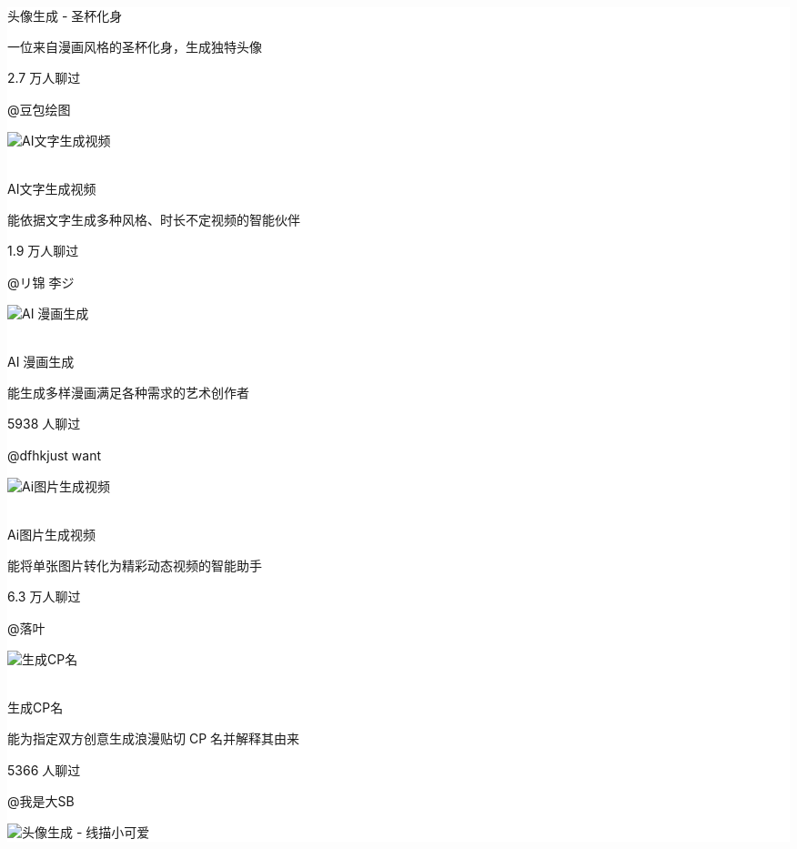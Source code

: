 ###### 

头像生成 - 圣杯化身

一位来自漫画风格的圣杯化身，生成独特头像

2.7 万人聊过

@豆包绘图

![AI文字生成视频](https://p3-flow-imagex-sign.byteimg.com/ocean-cloud-tos/FileBizType.BIZ_BOT_ICON/2368814656261132_1713279287208666202.png~tplv-a9rns2rl98-icon-tiny-v2.png?rk3s=a16ed425&x-expires=1745081958&x-signature=i9aQWs6w2LEcPNk%2Bp19QuGeuPdQ%3D)

###### 

AI文字生成视频

能依据文字生成多种风格、时长不定视频的智能伙伴

1.9 万人聊过

@リ锦 李ジ

![AI 漫画生成](https://p3-flow-imagex-sign.byteimg.com/ocean-cloud-tos/FileBizType.BIZ_BOT_ICON/2201674256752796_1711529013131853884.jpg~tplv-a9rns2rl98-icon-tiny-v2.jpeg?rk3s=a16ed425&x-expires=1745081958&x-signature=ehvV4FYHPrPQfCTrh1AjXWXuKKg%3D)

###### 

AI 漫画生成

能生成多样漫画满足各种需求的艺术创作者

5938 人聊过

@dfhkjust want

![Ai图片生成视频](https://p3-flow-imagex-sign.byteimg.com/ocean-cloud-tos/FileBizType.BIZ_BOT_ICON/3367132084571321_1715806871089737471.png~tplv-a9rns2rl98-icon-tiny-v2.png?rk3s=a16ed425&x-expires=1745081958&x-signature=xtxDnH2eH8WpXGfifzjn%2FjjBR2w%3D)

###### 

Ai图片生成视频

能将单张图片转化为精彩动态视频的智能助手

6.3 万人聊过

@落叶

![生成CP名](https://p3-flow-imagex-sign.byteimg.com/ocean-cloud-tos/FileBizType.BIZ_BOT_ICON/1187890802736064_1725363523191243639.jpg~tplv-a9rns2rl98-icon-tiny-v2.jpeg?rk3s=a16ed425&x-expires=1745081958&x-signature=D%2Fqeh07wb%2B2TGrvN%2FEa43XnDSCs%3D)

###### 

生成CP名

能为指定双方创意生成浪漫贴切 CP 名并解释其由来

5366 人聊过

@我是大SB

![头像生成 - 线描小可爱](https://p3-flow-imagex-sign.byteimg.com/ocean-cloud-tos/FileBizType.BIZ_ACTIVITY_ICON/7957371_1716880640386973520.jpg~tplv-a9rns2rl98-icon-tiny-v2.jpeg?rk3s=a16ed425&x-expires=1745081958&x-signature=NydpsUInPHQ1AqOExHVMxKBWdOU%3D)

###### 
